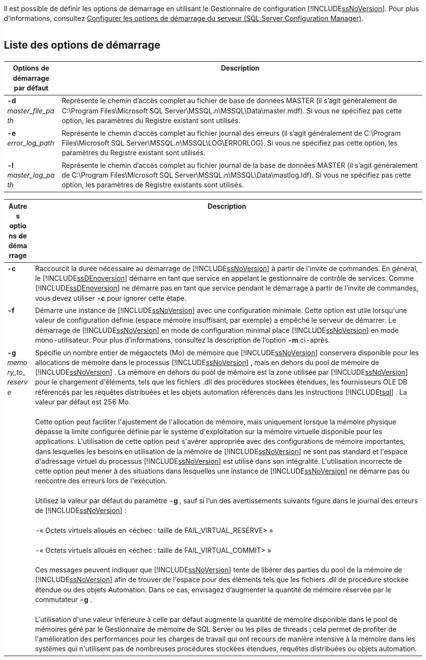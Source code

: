  Il est possible de définir les options de démarrage en utilisant le Gestionnaire de configuration [!INCLUDE[ssNoVersion](../../includes/ssnoversion-md.md)]. Pour plus d’informations, consultez [Configurer les options de démarrage du serveur &#40;SQL Server Configuration Manager&#41;](scm-services-configure-server-startup-options.md).  
  
## <a name="list-of-startup-options"></a>Liste des options de démarrage  
  
|Options de démarrage par défaut|Description|  
|-----------------------------|-----------------|  
|**-d**  *master_file_path*|Représente le chemin d’accès complet au fichier de base de données MASTER (il s’agit généralement de C:\Program Files\Microsoft SQL Server\MSSQL.*n*\MSSQL\Data\master.mdf). Si vous ne spécifiez pas cette option, les paramètres du Registre existant sont utilisés.|  
|**-e**  *error_log_path*|Représente le chemin d’accès complet au fichier journal des erreurs (il s’agit généralement de C:\Program Files\Microsoft SQL Server\MSSQL.*n*\MSSQL\LOG\ERRORLOG). Si vous ne spécifiez pas cette option, les paramètres du Registre existant sont utilisés.|  
|**-l**  *master_log_path*|Représente le chemin d’accès complet au fichier journal de la base de données MASTER (il s’agit généralement de C:\Program Files\Microsoft SQL Server\MSSQL.*n*\MSSQL\Data\mastlog.ldf). Si vous ne spécifiez pas cette option, les paramètres de Registre existants sont utilisés.|  
  
|Autres options de démarrage|Description|  
|---------------------------|-----------------|  
|**-c**|Raccourcit la durée nécessaire au démarrage de [!INCLUDE[ssNoVersion](../../includes/ssnoversion-md.md)] à partir de l'invite de commandes. En général, le [!INCLUDE[ssDEnoversion](../../includes/ssdenoversion-md.md)] démarre en tant que service en appelant le gestionnaire de contrôle de services. Comme [!INCLUDE[ssDEnoversion](../../includes/ssdenoversion-md.md)] ne démarre pas en tant que service pendant le démarrage à partir de l’invite de commandes, vous devez utiliser **-c** pour ignorer cette étape.|  
|**-f**|Démarre une instance de [!INCLUDE[ssNoVersion](../../includes/ssnoversion-md.md)] avec une configuration minimale. Cette option est utile lorsqu'une valeur de configuration définie (espace mémoire insuffisant, par exemple) a empêché le serveur de démarrer. Le démarrage de [!INCLUDE[ssNoVersion](../../includes/ssnoversion-md.md)] en mode de configuration minimal place [!INCLUDE[ssNoVersion](../../includes/ssnoversion-md.md)] en mode mono-utilisateur. Pour plus d’informations, consultez la description de l’option **-m** ci-après.|  
|**-g**  *memory_to_reserve*|Spécifie un nombre entier de mégaoctets (Mo) de mémoire que [!INCLUDE[ssNoVersion](../../includes/ssnoversion-md.md)] conservera disponible pour les allocations de mémoire dans le processus [!INCLUDE[ssNoVersion](../../includes/ssnoversion-md.md)] , mais en dehors du pool de mémoire de [!INCLUDE[ssNoVersion](../../includes/ssnoversion-md.md)] . La mémoire en dehors du pool de mémoire est la zone utilisée par [!INCLUDE[ssNoVersion](../../includes/ssnoversion-md.md)] pour le chargement d'éléments, tels que les fichiers .dll des procédures stockées étendues, les fournisseurs OLE DB référencés par les requêtes distribuées et les objets automation référencés dans les instructions [!INCLUDE[tsql](../../includes/tsql-md.md)] . La valeur par défaut est 256 Mo.<br /><br /> Cette option peut faciliter l'ajustement de l'allocation de mémoire, mais uniquement lorsque la mémoire physique dépasse la limite configurée définie par le système d'exploitation sur la mémoire virtuelle disponible pour les applications. L'utilisation de cette option peut s'avérer appropriée avec des configurations de mémoire importantes, dans lesquelles les besoins en utilisation de la mémoire de [!INCLUDE[ssNoVersion](../../includes/ssnoversion-md.md)] ne sont pas standard et l'espace d'adressage virtuel du processus [!INCLUDE[ssNoVersion](../../includes/ssnoversion-md.md)] est utilisé dans son intégralité. L'utilisation incorrecte de cette option peut mener à des situations dans lesquelles une instance de [!INCLUDE[ssNoVersion](../../includes/ssnoversion-md.md)] ne démarre pas ou rencontre des erreurs lors de l'exécution.<br /><br /> Utilisez la valeur par défaut du paramètre **-g** , sauf si l’un des avertissements suivants figure dans le journal des erreurs de [!INCLUDE[ssNoVersion](../../includes/ssnoversion-md.md)] :<br /><br /> -« Octets virtuels alloués en \<échec : taille de FAIL_VIRTUAL_RESERVE> »<br /><br /> -« Octets virtuels alloués en \<échec : taille de FAIL_VIRTUAL_COMMIT> »<br /><br /> Ces messages peuvent indiquer que [!INCLUDE[ssNoVersion](../../includes/ssnoversion-md.md)] tente de libérer des parties du pool de la mémoire de [!INCLUDE[ssNoVersion](../../includes/ssnoversion-md.md)] afin de trouver de l'espace pour des éléments tels que les fichiers .dll de procédure stockée étendue ou des objets Automation. Dans ce cas, envisagez d’augmenter la quantité de mémoire réservée par le commutateur **-g** .<br /><br /> L'utilisation d'une valeur inférieure à celle par défaut augmente la quantité de mémoire disponible dans le pool de mémoires géré par le Gestionnaire de mémoire de SQL Server ou les piles de threads ; cela permet de profiter de l'amélioration des performances pour les charges de travail qui ont recours de manière intensive à la mémoire dans les systèmes qui n'utilisent pas de nombreuses procédures stockées étendues, requêtes distribuées ou objets automation.|  